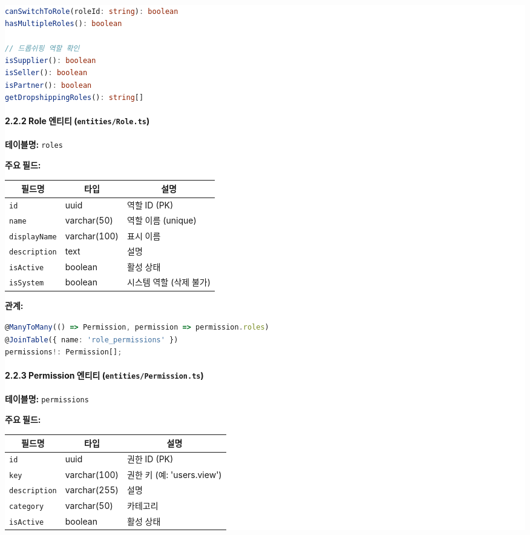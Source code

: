 ```typescript
canSwitchToRole(roleId: string): boolean
hasMultipleRoles(): boolean

// 드롭쉬핑 역할 확인
isSupplier(): boolean
isSeller(): boolean
isPartner(): boolean
getDropshippingRoles(): string[]
```

#### 2.2.2 Role 엔티티 (`entities/Role.ts`)

**테이블명:** `roles`

**주요 필드:**

| 필드명 | 타입 | 설명 |
|--------|------|------|
| `id` | uuid | 역할 ID (PK) |
| `name` | varchar(50) | 역할 이름 (unique) |
| `displayName` | varchar(100) | 표시 이름 |
| `description` | text | 설명 |
| `isActive` | boolean | 활성 상태 |
| `isSystem` | boolean | 시스템 역할 (삭제 불가) |

**관계:**

```typescript
@ManyToMany(() => Permission, permission => permission.roles)
@JoinTable({ name: 'role_permissions' })
permissions!: Permission[];
```

#### 2.2.3 Permission 엔티티 (`entities/Permission.ts`)

**테이블명:** `permissions`

**주요 필드:**

| 필드명 | 타입 | 설명 |
|--------|------|------|
| `id` | uuid | 권한 ID (PK) |
| `key` | varchar(100) | 권한 키 (예: 'users.view') |
| `description` | varchar(255) | 설명 |
| `category` | varchar(50) | 카테고리 |
| `isActive` | boolean | 활성 상태 |
